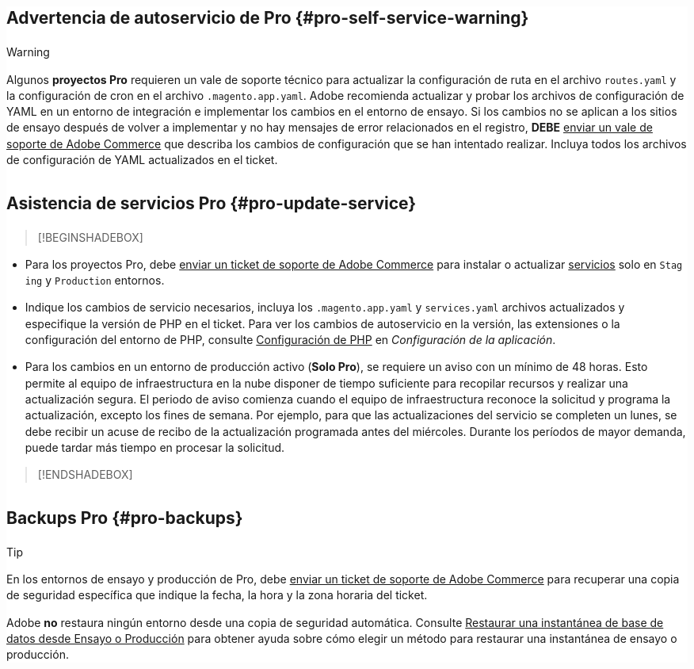 ## Advertencia de autoservicio de Pro {#pro-self-service-warning}

>[!WARNING]
>
>Algunos **proyectos Pro** requieren un vale de soporte técnico para actualizar la configuración de ruta en el archivo `routes.yaml` y la configuración de cron en el archivo `.magento.app.yaml`. Adobe recomienda actualizar y probar los archivos de configuración de YAML en un entorno de integración e implementar los cambios en el entorno de ensayo. Si los cambios no se aplican a los sitios de ensayo después de volver a implementar y no hay mensajes de error relacionados en el registro, **DEBE** [enviar un vale de soporte de Adobe Commerce](https://experienceleague.adobe.com/docs/commerce-knowledge-base/kb/help-center-guide/magento-help-center-user-guide.html?lang=es#submit-ticket) que describa los cambios de configuración que se han intentado realizar. Incluya todos los archivos de configuración de YAML actualizados en el ticket.

## Asistencia de servicios Pro {#pro-update-service}

>[!BEGINSHADEBOX]

- Para los proyectos Pro, debe [enviar un ticket de soporte de Adobe Commerce](https://experienceleague.adobe.com/docs/commerce-knowledge-base/kb/help-center-guide/magento-help-center-user-guide.html?lang=es#submit-ticket) para instalar o actualizar [servicios](https://experienceleague.adobe.com/docs/commerce-on-cloud/user-guide/configure/service/services-yaml.html?lang=es) solo en `Staging` y `Production` entornos.

- Indique los cambios de servicio necesarios, incluya los `.magento.app.yaml` y `services.yaml` archivos actualizados y especifique la versión de PHP en el ticket. Para ver los cambios de autoservicio en la versión, las extensiones o la configuración del entorno de PHP, consulte [Configuración de PHP](https://experienceleague.adobe.com/docs/commerce-on-cloud/user-guide/configure/app/php-settings.html?lang=es) en _Configuración de la aplicación_.

- Para los cambios en un entorno de producción activo (**Solo Pro**), se requiere un aviso con un mínimo de 48 horas. Esto permite al equipo de infraestructura en la nube disponer de tiempo suficiente para recopilar recursos y realizar una actualización segura. El periodo de aviso comienza cuando el equipo de infraestructura reconoce la solicitud y programa la actualización, excepto los fines de semana. Por ejemplo, para que las actualizaciones del servicio se completen un lunes, se debe recibir un acuse de recibo de la actualización programada antes del miércoles. Durante los períodos de mayor demanda, puede tardar más tiempo en procesar la solicitud.

>[!ENDSHADEBOX]

## Backups Pro {#pro-backups}

>[!TIP]
>
>En los entornos de ensayo y producción de Pro, debe [enviar un ticket de soporte de Adobe Commerce](https://experienceleague.adobe.com/docs/commerce-knowledge-base/kb/help-center-guide/magento-help-center-user-guide.html?lang=es#submit-ticket) para recuperar una copia de seguridad específica que indique la fecha, la hora y la zona horaria del ticket.
>
>Adobe **no** restaura ningún entorno desde una copia de seguridad automática. Consulte [Restaurar una instantánea de base de datos desde Ensayo o Producción](https://experienceleague.adobe.com/docs/commerce-knowledge-base/kb/how-to/restore-a-db-snapshot-from-staging-or-production.html?lang=es) para obtener ayuda sobre cómo elegir un método para restaurar una instantánea de ensayo o producción.
